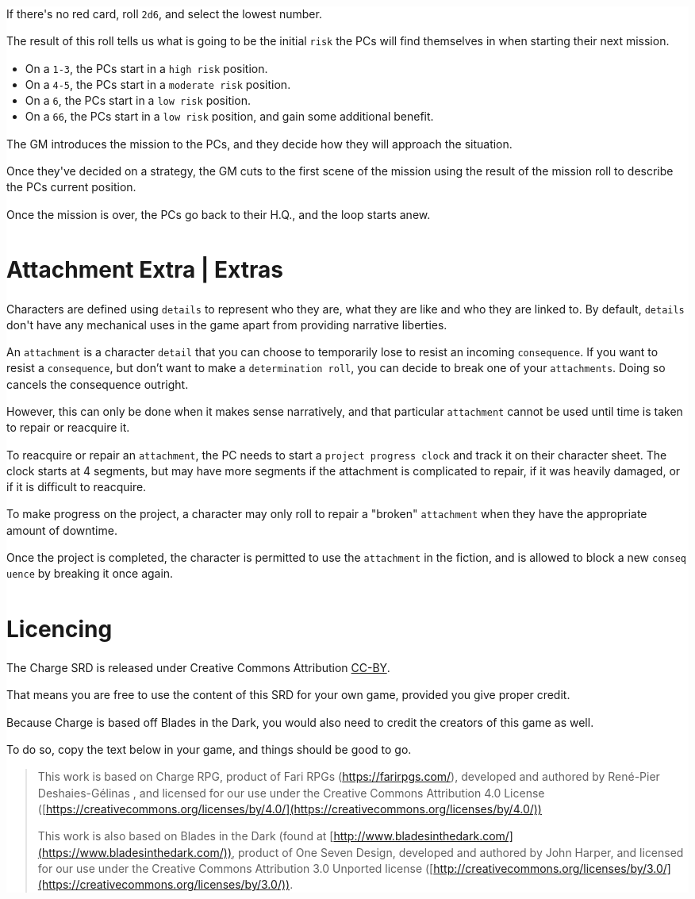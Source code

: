 If there's no red card, roll `2d6`, and select the lowest number.

The result of this roll tells us what is going to be the initial `risk` the PCs will find themselves in when starting their next mission.

- On a `1-3`, the PCs start in a `high risk` position.
- On a `4-5`, the PCs start in a `moderate risk` position.
- On a `6`, the PCs start in a `low risk` position.
- On a `66`, the PCs start in a `low risk` position, and gain some additional benefit.

The GM introduces the mission to the PCs, and they decide how they will approach the situation.

Once they've decided on a strategy, the GM cuts to the first scene of the mission using the result of the mission roll to describe the PCs current position.

Once the mission is over, the PCs go back to their H.Q., and the loop starts anew.

# Attachment Extra | Extras

Characters are defined using `details` to represent who they are, what they are like and who they are linked to. By default, `details` don't have any mechanical uses in the game apart from providing narrative liberties.

An `attachment` is a character `detail` that you can choose to temporarily lose to resist an incoming `consequence`. If you want to resist a `consequence`, but don’t want to make a `determination roll`, you can decide to break one of your `attachments`. Doing so cancels the consequence outright.

However, this can only be done when it makes sense narratively, and that particular `attachment` cannot be used until time is taken to repair or reacquire it.

To reacquire or repair an `attachment`, the PC needs to start a `project progress clock` and track it on their character sheet. The clock starts at 4 segments, but may have more segments if the attachment is complicated to repair, if it was heavily damaged, or if it is difficult to reacquire.

To make progress on the project, a character may only roll to repair a "broken" `attachment` when they have the appropriate amount of downtime.

Once the project is completed, the character is permitted to use the `attachment` in the fiction, and is allowed to block a new `consequence` by breaking it once again.

# Licencing

The Charge SRD is released under Creative Commons Attribution [CC-BY](https://creativecommons.org/licenses/by/4.0/).

That means you are free to use the content of this SRD for your own game, provided you give proper credit.

Because Charge is based off Blades in the Dark, you would also need to credit the creators of this game as well.

To do so, copy the text below in your game, and things should be good to go.

> This work is based on Charge RPG, product of Fari RPGs (https://farirpgs.com/), developed and authored by René-Pier Deshaies-Gélinas , and licensed for our use under the Creative Commons Attribution 4.0 License ([https://creativecommons.org/licenses/by/4.0/](https://creativecommons.org/licenses/by/4.0/))
>
> This work is also based on Blades in the Dark (found at [http://www.bladesinthedark.com/](https://www.bladesinthedark.com/)), product of One Seven Design, developed and authored by John Harper, and licensed for our use under the Creative Commons Attribution 3.0 Unported license ([http://creativecommons.org/licenses/by/3.0/](https://creativecommons.org/licenses/by/3.0/)).
